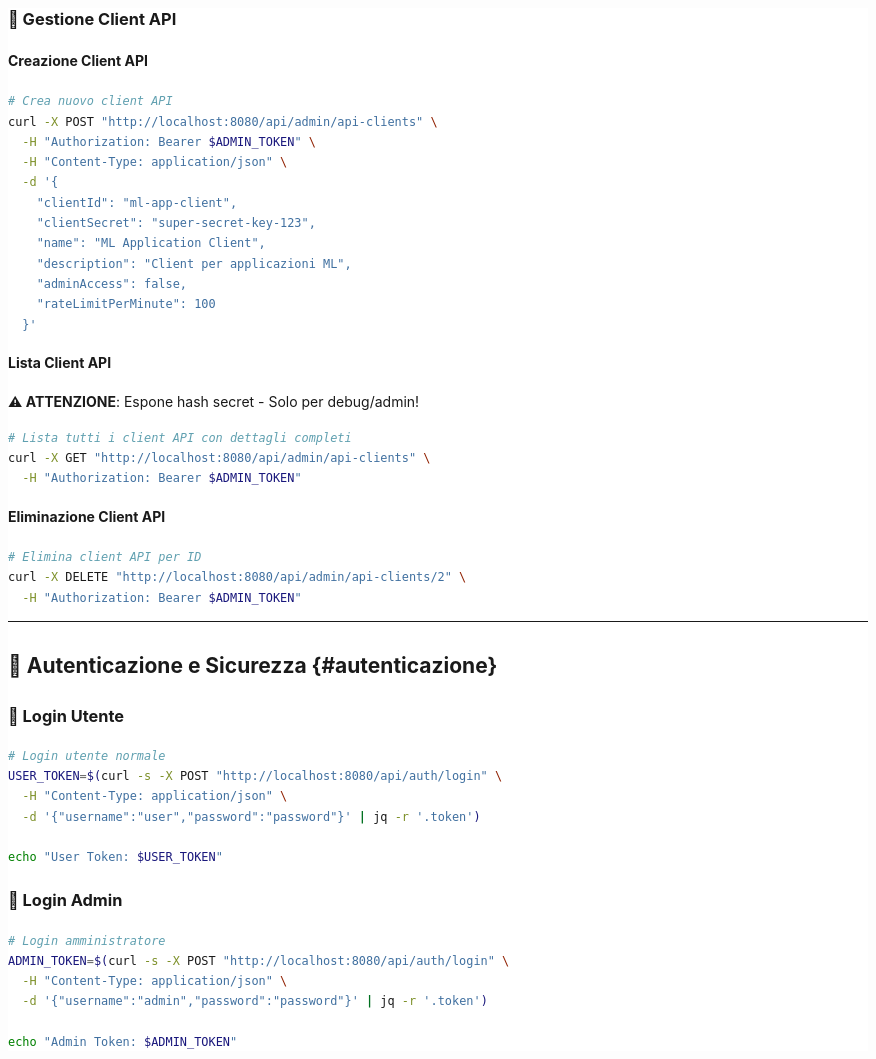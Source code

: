 ### **🔧 Gestione Client API**

#### **Creazione Client API**
```bash
# Crea nuovo client API
curl -X POST "http://localhost:8080/api/admin/api-clients" \
  -H "Authorization: Bearer $ADMIN_TOKEN" \
  -H "Content-Type: application/json" \
  -d '{
    "clientId": "ml-app-client",
    "clientSecret": "super-secret-key-123",
    "name": "ML Application Client",
    "description": "Client per applicazioni ML",
    "adminAccess": false,
    "rateLimitPerMinute": 100
  }'
```

#### **Lista Client API**
**⚠️ ATTENZIONE**: Espone hash secret - Solo per debug/admin!
```bash
# Lista tutti i client API con dettagli completi
curl -X GET "http://localhost:8080/api/admin/api-clients" \
  -H "Authorization: Bearer $ADMIN_TOKEN"
```

#### **Eliminazione Client API**
```bash
# Elimina client API per ID
curl -X DELETE "http://localhost:8080/api/admin/api-clients/2" \
  -H "Authorization: Bearer $ADMIN_TOKEN"
```

---

## 🔐 **Autenticazione e Sicurezza** {#autenticazione}

### **🔑 Login Utente**
```bash
# Login utente normale
USER_TOKEN=$(curl -s -X POST "http://localhost:8080/api/auth/login" \
  -H "Content-Type: application/json" \
  -d '{"username":"user","password":"password"}' | jq -r '.token')

echo "User Token: $USER_TOKEN"
```

### **👑 Login Admin**
```bash
# Login amministratore
ADMIN_TOKEN=$(curl -s -X POST "http://localhost:8080/api/auth/login" \
  -H "Content-Type: application/json" \
  -d '{"username":"admin","password":"password"}' | jq -r '.token')

echo "Admin Token: $ADMIN_TOKEN"
```
